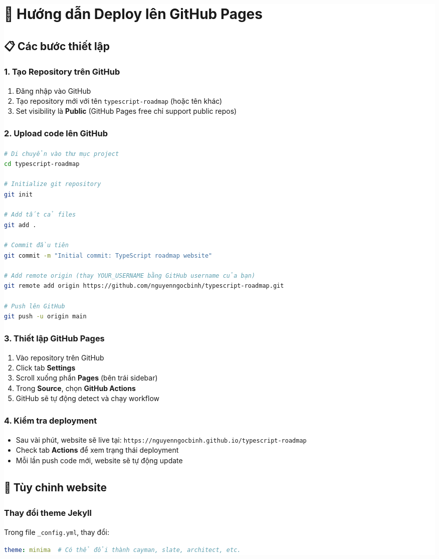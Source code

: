 # 🚀 Hướng dẫn Deploy lên GitHub Pages

## 📋 Các bước thiết lập

### 1. Tạo Repository trên GitHub
1. Đăng nhập vào GitHub
2. Tạo repository mới với tên `typescript-roadmap` (hoặc tên khác)
3. Set visibility là **Public** (GitHub Pages free chỉ support public repos)

### 2. Upload code lên GitHub
```bash
# Di chuyển vào thư mục project
cd typescript-roadmap

# Initialize git repository
git init

# Add tất cả files
git add .

# Commit đầu tiên
git commit -m "Initial commit: TypeScript roadmap website"

# Add remote origin (thay YOUR_USERNAME bằng GitHub username của bạn)
git remote add origin https://github.com/nguyenngocbinh/typescript-roadmap.git

# Push lên GitHub
git push -u origin main
```

### 3. Thiết lập GitHub Pages
1. Vào repository trên GitHub
2. Click tab **Settings**
3. Scroll xuống phần **Pages** (bên trái sidebar)
4. Trong **Source**, chọn **GitHub Actions**
5. GitHub sẽ tự động detect và chạy workflow

### 4. Kiểm tra deployment
- Sau vài phút, website sẽ live tại: `https://nguyenngocbinh.github.io/typescript-roadmap`
- Check tab **Actions** để xem trạng thái deployment
- Mỗi lần push code mới, website sẽ tự động update

## 🔧 Tùy chỉnh website

### Thay đổi theme Jekyll
Trong file `_config.yml`, thay đổi:
```yaml
theme: minima  # Có thể đổi thành cayman, slate, architect, etc.
```
